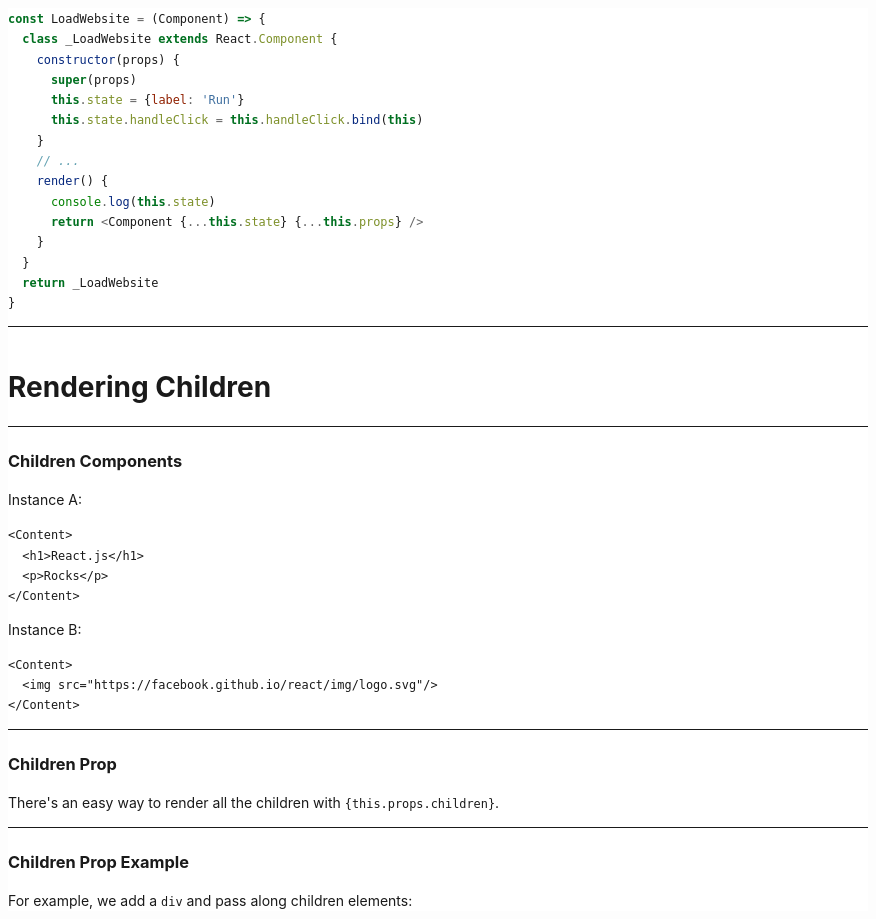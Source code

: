 
```js
const LoadWebsite = (Component) => {
  class _LoadWebsite extends React.Component {
    constructor(props) {
      super(props)
      this.state = {label: 'Run'}
      this.state.handleClick = this.handleClick.bind(this)
    }
    // ...
    render() {
      console.log(this.state)
      return <Component {...this.state} {...this.props} />
    }
  }
  return _LoadWebsite
}
```

---

# Rendering Children

---

### Children Components

Instance A:

```
<Content>
  <h1>React.js</h1>
  <p>Rocks</p>
</Content>
```

Instance B:

```
<Content>
  <img src="https://facebook.github.io/react/img/logo.svg"/>
</Content>
```

---

### Children Prop

There's an easy way to render all the children with `{this.props.children}`.

---

### Children Prop Example

For example, we add a `div` and pass along children elements:
